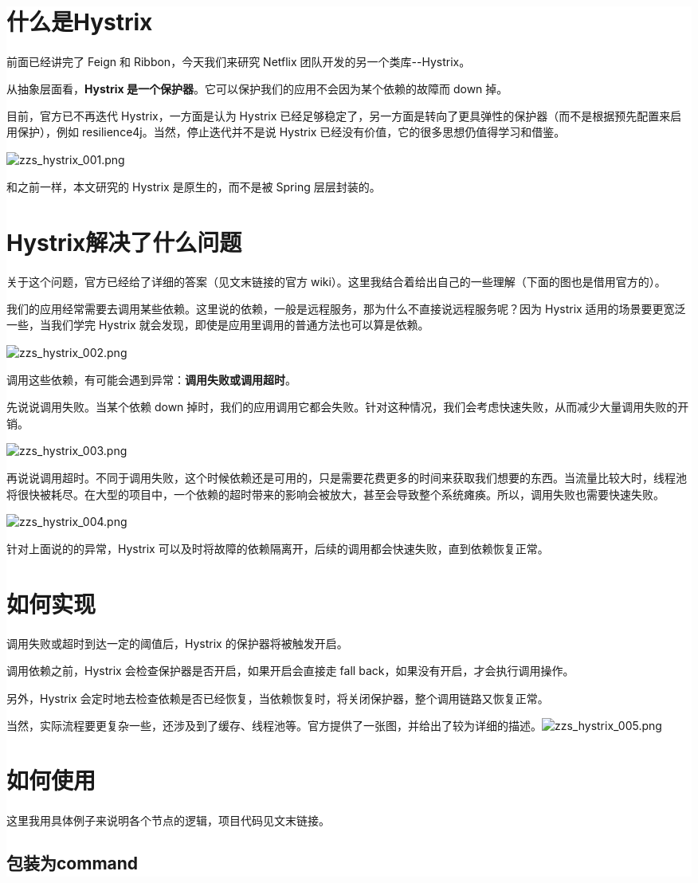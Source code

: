 # 什么是Hystrix

前面已经讲完了 Feign 和 Ribbon，今天我们来研究 Netflix 团队开发的另一个类库--Hystrix。

从抽象层面看，**Hystrix 是一个保护器**。它可以保护我们的应用不会因为某个依赖的故障而 down 掉。

目前，官方已不再迭代 Hystrix，一方面是认为 Hystrix 已经足够稳定了，另一方面是转向了更具弹性的保护器（而不是根据预先配置来启用保护），例如 resilience4j。当然，停止迭代并不是说 Hystrix 已经没有价值，它的很多思想仍值得学习和借鉴。

![zzs_hystrix_001.png](https://img2020.cnblogs.com/blog/1731892/202111/1731892-20211117150832774-1264329362.png)

和之前一样，本文研究的 Hystrix 是原生的，而不是被 Spring 层层封装的。

# Hystrix解决了什么问题

关于这个问题，官方已经给了详细的答案（见文末链接的官方 wiki）。这里我结合着给出自己的一些理解（下面的图也是借用官方的）。

我们的应用经常需要去调用某些依赖。这里说的依赖，一般是远程服务，那为什么不直接说远程服务呢？因为 Hystrix 适用的场景要更宽泛一些，当我们学完 Hystrix 就会发现，即使是应用里调用的普通方法也可以算是依赖。

![zzs_hystrix_002.png](https://img2020.cnblogs.com/blog/1731892/202111/1731892-20211117150850005-863043249.png)

调用这些依赖，有可能会遇到异常：**调用失败或调用超时**。

先说说调用失败。当某个依赖 down 掉时，我们的应用调用它都会失败。针对这种情况，我们会考虑快速失败，从而减少大量调用失败的开销。

![zzs_hystrix_003.png](https://img2020.cnblogs.com/blog/1731892/202111/1731892-20211117150905726-1976053032.png)

再说说调用超时。不同于调用失败，这个时候依赖还是可用的，只是需要花费更多的时间来获取我们想要的东西。当流量比较大时，线程池将很快被耗尽。在大型的项目中，一个依赖的超时带来的影响会被放大，甚至会导致整个系统瘫痪。所以，调用失败也需要快速失败。

![zzs_hystrix_004.png](https://img2020.cnblogs.com/blog/1731892/202111/1731892-20211117150918604-2058501856.png)

针对上面说的的异常，Hystrix 可以及时将故障的依赖隔离开，后续的调用都会快速失败，直到依赖恢复正常。

# 如何实现

调用失败或超时到达一定的阈值后，Hystrix 的保护器将被触发开启。

调用依赖之前，Hystrix 会检查保护器是否开启，如果开启会直接走 fall back，如果没有开启，才会执行调用操作。

另外，Hystrix 会定时地去检查依赖是否已经恢复，当依赖恢复时，将关闭保护器，整个调用链路又恢复正常。

当然，实际流程要更复杂一些，还涉及到了缓存、线程池等。官方提供了一张图，并给出了较为详细的描述。![zzs_hystrix_005.png](https://img2020.cnblogs.com/blog/1731892/202111/1731892-20211117150934837-2096935625.png)

# 如何使用

这里我用具体例子来说明各个节点的逻辑，项目代码见文末链接。

## 包装为command
